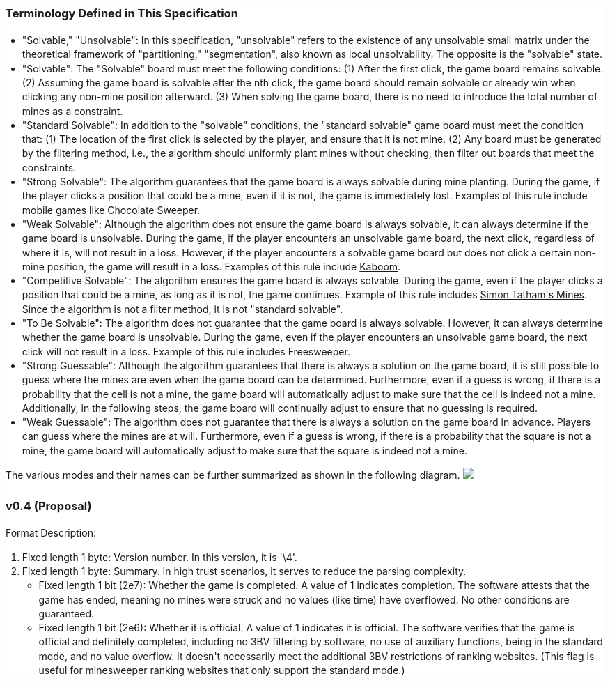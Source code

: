 ### Terminology Defined in This Specification
- "Solvable," "Unsolvable": In this specification, "unsolvable" refers to the existence of any unsolvable small matrix under the theoretical framework of ["partitioning," "segmentation"](https://github.com/eee555/ms_toollib/blob/main/base/src/lib.rs#L10-L11), also known as local unsolvability. The opposite is the "solvable" state.
- "Solvable": The "Solvable" board must meet the following conditions: (1) After the first click, the game board remains solvable. (2) Assuming the game board is solvable after the nth click, the game board should remain solvable or already win when clicking any non-mine position afterward. (3) When solving the game board, there is no need to introduce the total number of mines as a constraint.
- "Standard Solvable": In addition to the "solvable" conditions, the "standard solvable" game board must meet the condition that: (1) The location of the first click is selected by the player, and ensure that it is not mine. (2) Any board must be generated by the filtering method, i.e., the algorithm should uniformly plant mines without checking, then filter out boards that meet the constraints.
- "Strong Solvable": The algorithm guarantees that the game board is always solvable during mine planting. During the game, if the player clicks a position that could be a mine, even if it is not, the game is immediately lost. Examples of this rule include mobile games like Chocolate Sweeper.
- "Weak Solvable": Although the algorithm does not ensure the game board is always solvable, it can always determine if the game board is unsolvable. During the game, if the player encounters an unsolvable game board, the next click, regardless of where it is, will not result in a loss. However, if the player encounters a solvable game board but does not click a certain non-mine position, the game will result in a loss. Examples of this rule include [Kaboom](https://pwmarcz.pl/kaboom/).
- "Competitive Solvable": The algorithm ensures the game board is always solvable. During the game, even if the player clicks a position that could be a mine, as long as it is not, the game continues. Example of this rule includes [Simon Tatham's Mines](https://www.chiark.greenend.org.uk/~sgtatham/puzzles/js/mines.html). Since the algorithm is not a filter method, it is not "standard solvable".
- "To Be Solvable": The algorithm does not guarantee that the game board is always solvable. However, it can always determine whether the game board is unsolvable. During the game, even if the player encounters an unsolvable game board, the next click will not result in a loss. Example of this rule includes Freesweeper.
- "Strong Guessable": Although the algorithm guarantees that there is always a solution on the game board, it is still possible to guess where the mines are even when the game board can be determined. Furthermore, even if a guess is wrong, if there is a probability that the cell is not a mine, the game board will automatically adjust to make sure that the cell is indeed not a mine. Additionally, in the following steps, the game board will continually adjust to ensure that no guessing is required.
- "Weak Guessable": The algorithm does not guarantee that there is always a solution on the game board in advance. Players can guess where the mines are at will. Furthermore, even if a guess is wrong, if there is a probability that the square is not a mine, the game board will automatically adjust to make sure that the square is indeed not a mine.

The various modes and their names can be further summarized as shown in the following diagram.
![](md_pic/mode_en.svg)

### v0.4 (Proposal)

Format Description:

1. Fixed length 1 byte: Version number. In this version, it is '\4'.
2. Fixed length 1 byte: Summary. In high trust scenarios, it serves to reduce the parsing complexity.
    - Fixed length 1 bit (2e7): Whether the game is completed. A value of 1 indicates completion. The software attests that the game has ended, meaning no mines were struck and no values (like time) have overflowed. No other conditions are guaranteed.
    - Fixed length 1 bit (2e6): Whether it is official. A value of 1 indicates it is official. The software verifies that the game is official and definitely completed, including no 3BV filtering by software, no use of auxiliary functions, being in the standard mode, and no value overflow. It doesn't necessarily meet the additional 3BV restrictions of ranking websites. (This flag is useful for minesweeper ranking websites that only support the standard mode.)